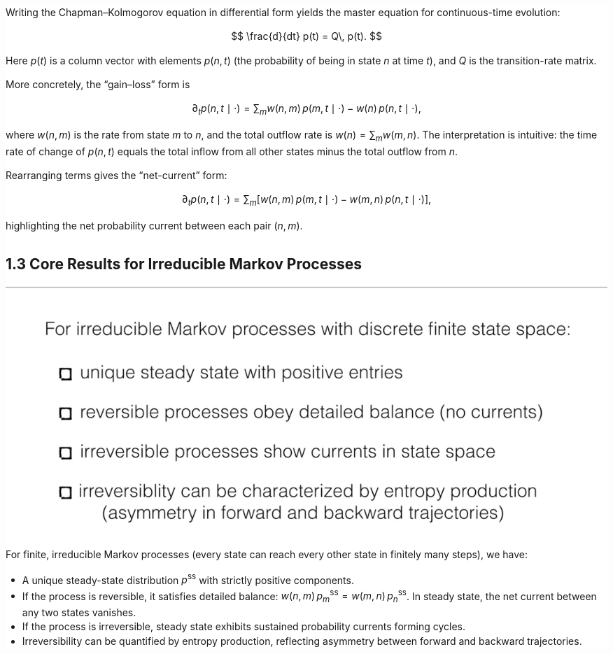 Writing the Chapman–Kolmogorov equation in differential form yields the master equation for continuous-time evolution:

$$
 \frac{d}{dt} p(t) = Q\, p(t).
$$

Here $p(t)$ is a column vector with elements $p(n,t)$ (the probability of being in state $n$ at time $t$), and $Q$ is the transition-rate matrix.

More concretely, the “gain–loss” form is

$$
 \partial_t p(n,t\mid\cdot) = \sum_m w(n,m)\, p(m,t\mid\cdot) - w(n)\, p(n,t\mid\cdot),
$$

where $w(n,m)$ is the rate from state $m$ to $n$, and the total outflow rate is $w(n)=\sum_m w(m,n)$. The interpretation is intuitive: the time rate of change of $p(n,t)$ equals the total inflow from all other states minus the total outflow from $n$.

Rearranging terms gives the “net-current” form:

$$
 \partial_t p(n,t\mid\cdot) = \sum_m \big[ w(n,m)\, p(m,t\mid\cdot) - w(m,n)\, p(n,t\mid\cdot) \big],
$$

highlighting the net probability current between each pair $(n,m)$.

## 1.3 Core Results for Irreducible Markov Processes

![Lecture slide](../assets/images/remote/7d540b5b-d6ad-430d-9309-35bd3a2ce7ee-0ced316de3.png)

For finite, irreducible Markov processes (every state can reach every other state in finitely many steps), we have:

- A unique steady-state distribution $p^{\mathrm{ss}}$ with strictly positive components.
- If the process is reversible, it satisfies detailed balance: $w(n,m)\, p_m^{\mathrm{ss}} = w(m,n)\, p_n^{\mathrm{ss}}$. In steady state, the net current between any two states vanishes.
- If the process is irreversible, steady state exhibits sustained probability currents forming cycles.
- Irreversibility can be quantified by entropy production, reflecting asymmetry between forward and backward trajectories.
